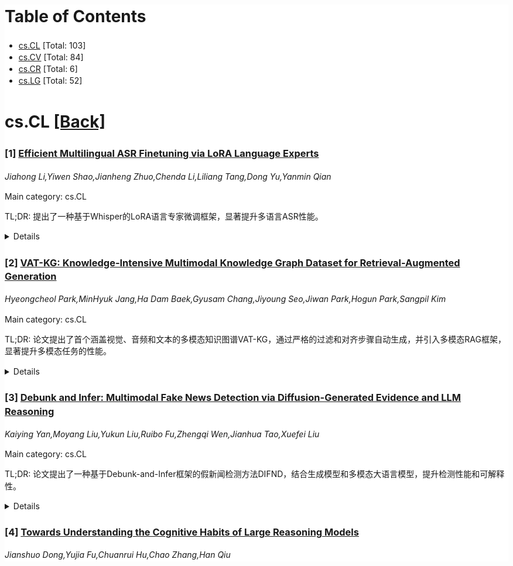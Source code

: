 <div id=toc></div>

# Table of Contents

- [cs.CL](#cs.CL) [Total: 103]
- [cs.CV](#cs.CV) [Total: 84]
- [cs.CR](#cs.CR) [Total: 6]
- [cs.LG](#cs.LG) [Total: 52]


<div id='cs.CL'></div>

# cs.CL [[Back]](#toc)

### [1] [Efficient Multilingual ASR Finetuning via LoRA Language Experts](https://arxiv.org/abs/2506.21555)
*Jiahong Li,Yiwen Shao,Jianheng Zhuo,Chenda Li,Liliang Tang,Dong Yu,Yanmin Qian*

Main category: cs.CL

TL;DR: 提出了一种基于Whisper的LoRA语言专家微调框架，显著提升多语言ASR性能。


<details><summary>Details</summary></details>


### [2] [VAT-KG: Knowledge-Intensive Multimodal Knowledge Graph Dataset for Retrieval-Augmented Generation](https://arxiv.org/abs/2506.21556)
*Hyeongcheol Park,MinHyuk Jang,Ha Dam Baek,Gyusam Chang,Jiyoung Seo,Jiwan Park,Hogun Park,Sangpil Kim*

Main category: cs.CL

TL;DR: 论文提出了首个涵盖视觉、音频和文本的多模态知识图谱VAT-KG，通过严格的过滤和对齐步骤自动生成，并引入多模态RAG框架，显著提升多模态任务的性能。


<details><summary>Details</summary></details>


### [3] [Debunk and Infer: Multimodal Fake News Detection via Diffusion-Generated Evidence and LLM Reasoning](https://arxiv.org/abs/2506.21557)
*Kaiying Yan,Moyang Liu,Yukun Liu,Ruibo Fu,Zhengqi Wen,Jianhua Tao,Xuefei Liu*

Main category: cs.CL

TL;DR: 论文提出了一种基于Debunk-and-Infer框架的假新闻检测方法DIFND，结合生成模型和多模态大语言模型，提升检测性能和可解释性。


<details><summary>Details</summary></details>


### [4] [Towards Understanding the Cognitive Habits of Large Reasoning Models](https://arxiv.org/abs/2506.21571)
*Jianshuo Dong,Yujia Fu,Chuanrui Hu,Chao Zhang,Han Qiu*
